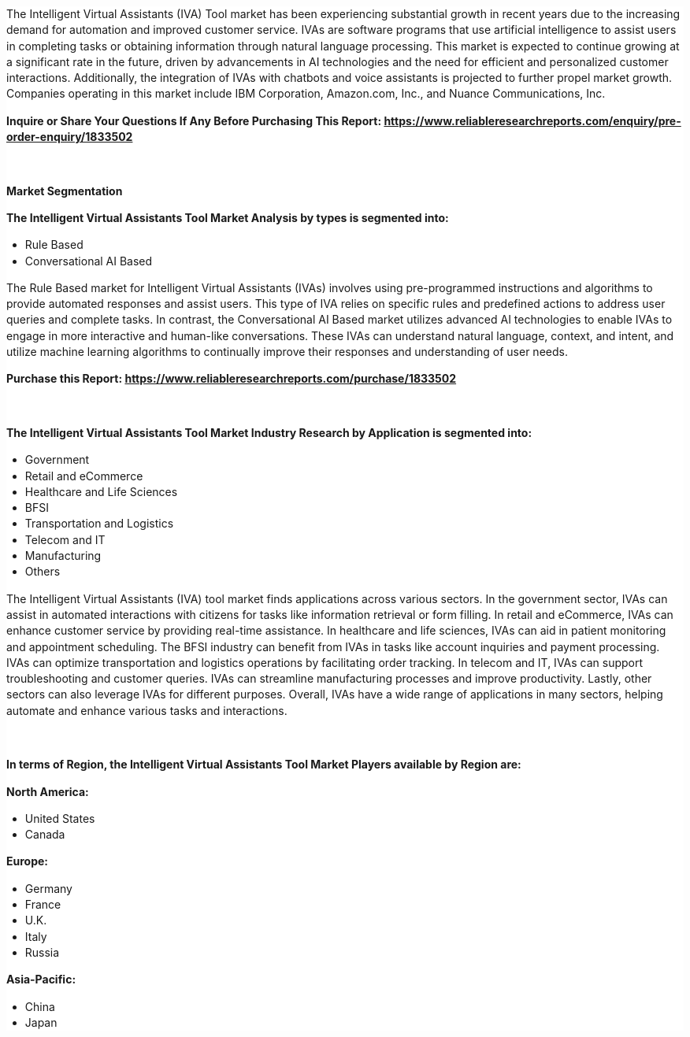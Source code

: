 <p><p>The Intelligent Virtual Assistants (IVA) Tool market has been experiencing substantial growth in recent years due to the increasing demand for automation and improved customer service. IVAs are software programs that use artificial intelligence to assist users in completing tasks or obtaining information through natural language processing. This market is expected to continue growing at a significant rate in the future, driven by advancements in AI technologies and the need for efficient and personalized customer interactions. Additionally, the integration of IVAs with chatbots and voice assistants is projected to further propel market growth. Companies operating in this market include IBM Corporation, Amazon.com, Inc., and Nuance Communications, Inc.</p></p>
<p><strong>Inquire or Share Your Questions If Any Before Purchasing This Report: <a href="https://www.reliableresearchreports.com/enquiry/pre-order-enquiry/1833502">https://www.reliableresearchreports.com/enquiry/pre-order-enquiry/1833502</a></strong></p>
<p>&nbsp;</p>
<p><strong>Market Segmentation</strong></p>
<p><strong>The Intelligent Virtual Assistants Tool Market Analysis by types is segmented into:</strong></p>
<p><ul><li>Rule Based</li><li>Conversational AI Based</li></ul></p>
<p><p>The Rule Based market for Intelligent Virtual Assistants (IVAs) involves using pre-programmed instructions and algorithms to provide automated responses and assist users. This type of IVA relies on specific rules and predefined actions to address user queries and complete tasks. In contrast, the Conversational AI Based market utilizes advanced AI technologies to enable IVAs to engage in more interactive and human-like conversations. These IVAs can understand natural language, context, and intent, and utilize machine learning algorithms to continually improve their responses and understanding of user needs.</p></p>
<p><strong>Purchase this Report:&nbsp;<a href="https://www.reliableresearchreports.com/purchase/1833502">https://www.reliableresearchreports.com/purchase/1833502</a></strong></p>
<p>&nbsp;</p>
<p><strong>The Intelligent Virtual Assistants Tool Market Industry Research by Application is segmented into:</strong></p>
<p><ul><li>Government</li><li>Retail and eCommerce</li><li>Healthcare and Life Sciences</li><li>BFSI</li><li>Transportation and Logistics</li><li>Telecom and IT</li><li>Manufacturing</li><li>Others</li></ul></p>
<p><p>The Intelligent Virtual Assistants (IVA) tool market finds applications across various sectors. In the government sector, IVAs can assist in automated interactions with citizens for tasks like information retrieval or form filling. In retail and eCommerce, IVAs can enhance customer service by providing real-time assistance. In healthcare and life sciences, IVAs can aid in patient monitoring and appointment scheduling. The BFSI industry can benefit from IVAs in tasks like account inquiries and payment processing. IVAs can optimize transportation and logistics operations by facilitating order tracking. In telecom and IT, IVAs can support troubleshooting and customer queries. IVAs can streamline manufacturing processes and improve productivity. Lastly, other sectors can also leverage IVAs for different purposes.  Overall, IVAs have a wide range of applications in many sectors, helping automate and enhance various tasks and interactions.</p></p>
<p>&nbsp;</p>
<p><strong>In terms of Region, the Intelligent Virtual Assistants Tool Market Players available by Region are:</strong></p>
<p>
    <p> <strong> North America: </strong>
        <ul>
            <li>United States</li>
            <li>Canada</li>
        </ul>
        </p> 
    <p> <strong> Europe: </strong>
        <ul>
            <li>Germany</li>
            <li>France</li>
            <li>U.K.</li>
            <li>Italy</li>
            <li>Russia</li>
        </ul>
        </p> 
    <p> <strong> Asia-Pacific: </strong>
        <ul>
            <li>China</li>
            <li>Japan</li>